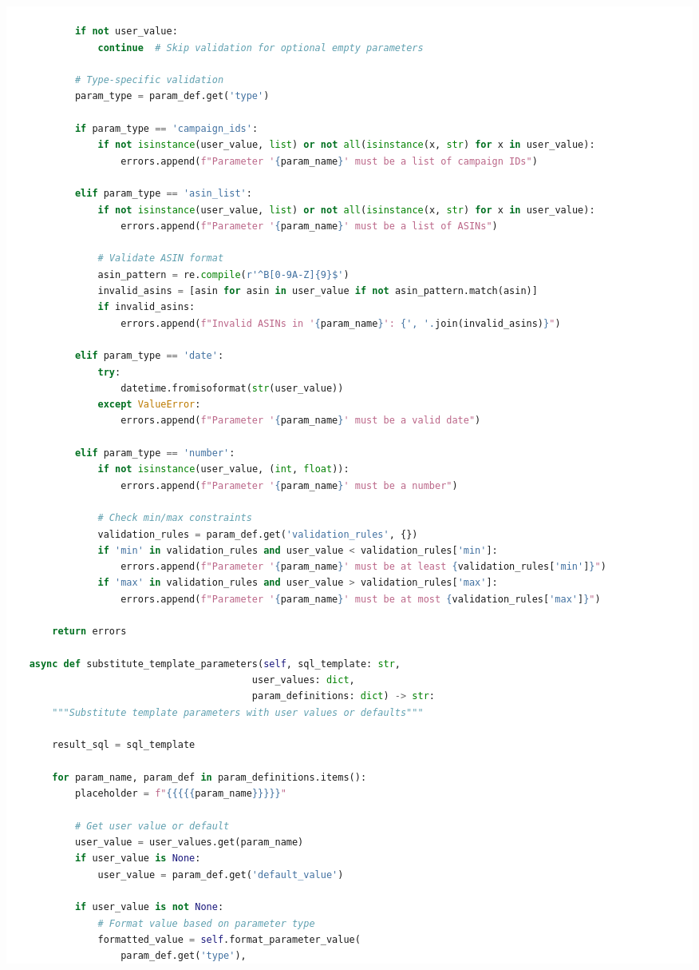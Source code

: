 ```python
            
            if not user_value:
                continue  # Skip validation for optional empty parameters
            
            # Type-specific validation
            param_type = param_def.get('type')
            
            if param_type == 'campaign_ids':
                if not isinstance(user_value, list) or not all(isinstance(x, str) for x in user_value):
                    errors.append(f"Parameter '{param_name}' must be a list of campaign IDs")
            
            elif param_type == 'asin_list':
                if not isinstance(user_value, list) or not all(isinstance(x, str) for x in user_value):
                    errors.append(f"Parameter '{param_name}' must be a list of ASINs")
                
                # Validate ASIN format
                asin_pattern = re.compile(r'^B[0-9A-Z]{9}$')
                invalid_asins = [asin for asin in user_value if not asin_pattern.match(asin)]
                if invalid_asins:
                    errors.append(f"Invalid ASINs in '{param_name}': {', '.join(invalid_asins)}")
            
            elif param_type == 'date':
                try:
                    datetime.fromisoformat(str(user_value))
                except ValueError:
                    errors.append(f"Parameter '{param_name}' must be a valid date")
            
            elif param_type == 'number':
                if not isinstance(user_value, (int, float)):
                    errors.append(f"Parameter '{param_name}' must be a number")
                
                # Check min/max constraints
                validation_rules = param_def.get('validation_rules', {})
                if 'min' in validation_rules and user_value < validation_rules['min']:
                    errors.append(f"Parameter '{param_name}' must be at least {validation_rules['min']}")
                if 'max' in validation_rules and user_value > validation_rules['max']:
                    errors.append(f"Parameter '{param_name}' must be at most {validation_rules['max']}")
        
        return errors
    
    async def substitute_template_parameters(self, sql_template: str, 
                                           user_values: dict, 
                                           param_definitions: dict) -> str:
        """Substitute template parameters with user values or defaults"""
        
        result_sql = sql_template
        
        for param_name, param_def in param_definitions.items():
            placeholder = f"{{{{{param_name}}}}}"
            
            # Get user value or default
            user_value = user_values.get(param_name)
            if user_value is None:
                user_value = param_def.get('default_value')
            
            if user_value is not None:
                # Format value based on parameter type
                formatted_value = self.format_parameter_value(
                    param_def.get('type'), 
```